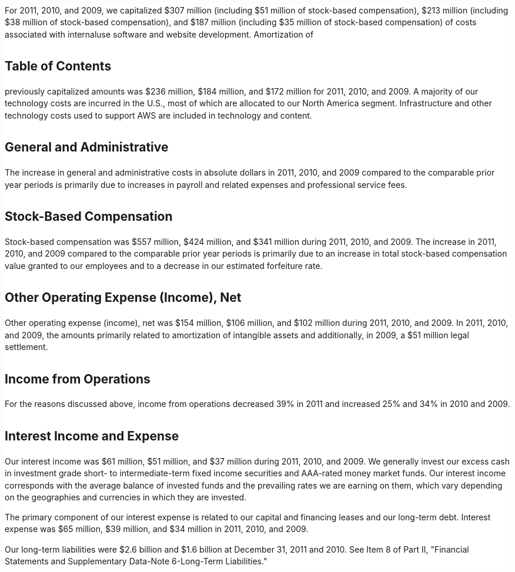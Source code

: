 For 2011, 2010, and 2009, we capitalized $307 million (including $51 million of stock-based compensation), $213 million (including $38 million of stock-based compensation), and $187 million (including $35 million of stock-based compensation) of costs associated with internaluse software and website development. Amortization of

## Table of Contents

previously capitalized amounts was $236 million, $184 million, and $172 million for 2011, 2010, and 2009. A majority of our technology costs are incurred in the U.S., most of which are allocated to our North America segment. Infrastructure and other technology costs used to support AWS are included in technology and content.

## General and Administrative

The increase in general and administrative costs in absolute dollars in 2011, 2010, and 2009 compared to the comparable prior year periods is primarily due to increases in payroll and related expenses and professional service fees.

## Stock-Based Compensation

Stock-based compensation was $557 million, $424 million, and $341 million during 2011, 2010, and 2009. The increase in 2011, 2010, and 2009 compared to the comparable prior year periods is primarily due to an increase in total stock-based compensation value granted to our employees and to a decrease in our estimated forfeiture rate.

## Other Operating Expense (Income), Net

Other operating expense (income), net was $154 million, $106 million, and $102 million during 2011, 2010, and 2009. In 2011, 2010, and 2009, the amounts primarily related to amortization of intangible assets and additionally, in 2009, a $51 million legal settlement.

## Income from Operations

For the reasons discussed above, income from operations decreased 39% in 2011 and increased 25% and 34% in 2010 and 2009.

## Interest Income and Expense

Our interest income was $61 million, $51 million, and $37 million during 2011, 2010, and 2009. We generally invest our excess cash in investment grade short- to intermediate-term fixed income securities and AAA-rated money market funds. Our interest income corresponds with the average balance of invested funds and the prevailing rates we are earning on them, which vary depending on the geographies and currencies in which they are invested.

The primary component of our interest expense is related to our capital and financing leases and our long-term debt. Interest expense was $65 million, $39 million, and $34 million in 2011, 2010, and 2009.

Our long-term liabilities were $2.6 billion and $1.6 billion at December 31, 2011 and 2010. See Item 8 of Part II, "Financial Statements and Supplementary Data-Note 6-Long-Term Liabilities."

